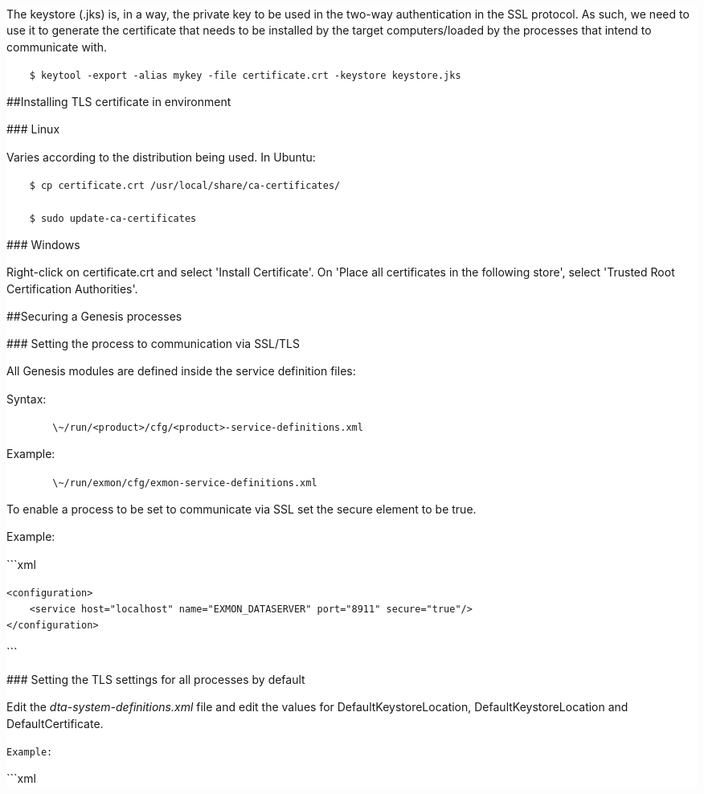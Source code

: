 The keystore (.jks) is, in a way, the private key to be used in the two-way authentication in the SSL protocol. As such, we need to use it to generate the certificate that needs to be installed by the target computers/loaded by the processes that intend to communicate with.

```
    $ keytool -export -alias mykey -file certificate.crt -keystore keystore.jks
```

\##Installing TLS certificate in environment

\### Linux

Varies according to the distribution being used. In Ubuntu:

```
    $ cp certificate.crt /usr/local/share/ca-certificates/
    
    $ sudo update-ca-certificates
```

\### Windows

Right-click on certificate.crt and select 'Install Certificate'. On 'Place all certificates in the following store', select 'Trusted Root Certification Authorities'.

\##Securing a Genesis processes

\### Setting the process to communication via SSL/TLS

All Genesis modules are defined inside the service definition files:

Syntax:

```
    	\~/run/<product>/cfg/<product>-service-definitions.xml
```

Example:

```
    	\~/run/exmon/cfg/exmon-service-definitions.xml
```

To enable a process to be set to communicate via SSL set the secure element to be true.

Example:

\`\`\`xml

    <configuration>
        <service host="localhost" name="EXMON_DATASERVER" port="8911" secure="true"/>
    </configuration>

\`\`\`

\### Setting the TLS settings for all processes by default

Edit the _dta-system-definitions.xml_ file and edit the values for DefaultKeystoreLocation, DefaultKeystoreLocation and DefaultCertificate.

    Example:

\`\`\`xml
